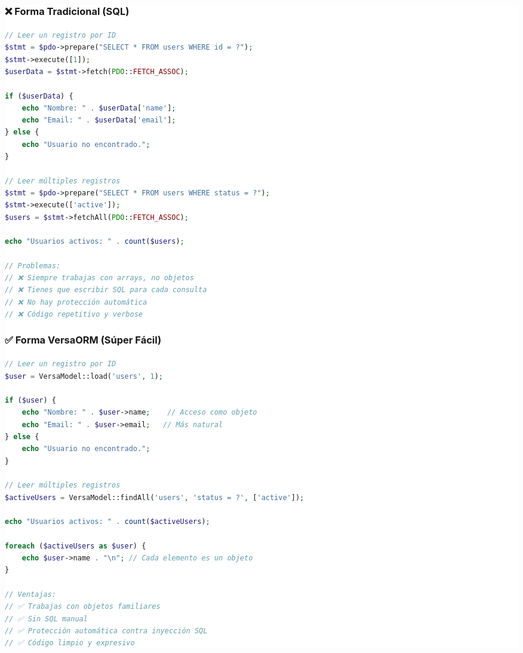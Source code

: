 ### ❌ Forma Tradicional (SQL)
```php
// Leer un registro por ID
$stmt = $pdo->prepare("SELECT * FROM users WHERE id = ?");
$stmt->execute([1]);
$userData = $stmt->fetch(PDO::FETCH_ASSOC);

if ($userData) {
    echo "Nombre: " . $userData['name'];
    echo "Email: " . $userData['email'];
} else {
    echo "Usuario no encontrado.";
}

// Leer múltiples registros
$stmt = $pdo->prepare("SELECT * FROM users WHERE status = ?");
$stmt->execute(['active']);
$users = $stmt->fetchAll(PDO::FETCH_ASSOC);

echo "Usuarios activos: " . count($users);

// Problemas:
// ❌ Siempre trabajas con arrays, no objetos
// ❌ Tienes que escribir SQL para cada consulta
// ❌ No hay protección automática
// ❌ Código repetitivo y verbose
```

### ✅ Forma VersaORM (Súper Fácil)
```php
// Leer un registro por ID
$user = VersaModel::load('users', 1);

if ($user) {
    echo "Nombre: " . $user->name;    // Acceso como objeto
    echo "Email: " . $user->email;   // Más natural
} else {
    echo "Usuario no encontrado.";
}

// Leer múltiples registros
$activeUsers = VersaModel::findAll('users', 'status = ?', ['active']);

echo "Usuarios activos: " . count($activeUsers);

foreach ($activeUsers as $user) {
    echo $user->name . "\n"; // Cada elemento es un objeto
}

// Ventajas:
// ✅ Trabajas con objetos familiares
// ✅ Sin SQL manual
// ✅ Protección automática contra inyección SQL
// ✅ Código limpio y expresivo
```
